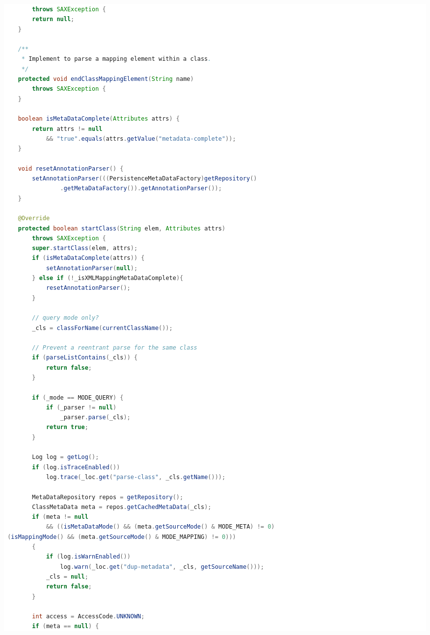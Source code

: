 ```java
        throws SAXException {
        return null;
    }

    /**
     * Implement to parse a mapping element within a class.
     */
    protected void endClassMappingElement(String name)
        throws SAXException {
    }

    boolean isMetaDataComplete(Attributes attrs) {
    	return attrs != null
    	    && "true".equals(attrs.getValue("metadata-complete"));
    }

    void resetAnnotationParser() {
    	setAnnotationParser(((PersistenceMetaDataFactory)getRepository()
    			.getMetaDataFactory()).getAnnotationParser());
    }

    @Override
    protected boolean startClass(String elem, Attributes attrs)
        throws SAXException {
        super.startClass(elem, attrs);
        if (isMetaDataComplete(attrs)) {
        	setAnnotationParser(null);
        } else if (!_isXMLMappingMetaDataComplete){
        	resetAnnotationParser();
        }

        // query mode only?
        _cls = classForName(currentClassName());

        // Prevent a reentrant parse for the same class
        if (parseListContains(_cls)) {
            return false;
        }

        if (_mode == MODE_QUERY) {
            if (_parser != null)
                _parser.parse(_cls);
            return true;
        }

        Log log = getLog();
        if (log.isTraceEnabled())
            log.trace(_loc.get("parse-class", _cls.getName()));

        MetaDataRepository repos = getRepository();
        ClassMetaData meta = repos.getCachedMetaData(_cls);
        if (meta != null
            && ((isMetaDataMode() && (meta.getSourceMode() & MODE_META) != 0)
 (isMappingMode() && (meta.getSourceMode() & MODE_MAPPING) != 0)))
        {
            if (log.isWarnEnabled())
                log.warn(_loc.get("dup-metadata", _cls, getSourceName()));
            _cls = null;
            return false;
        }

        int access = AccessCode.UNKNOWN;
        if (meta == null) {
```